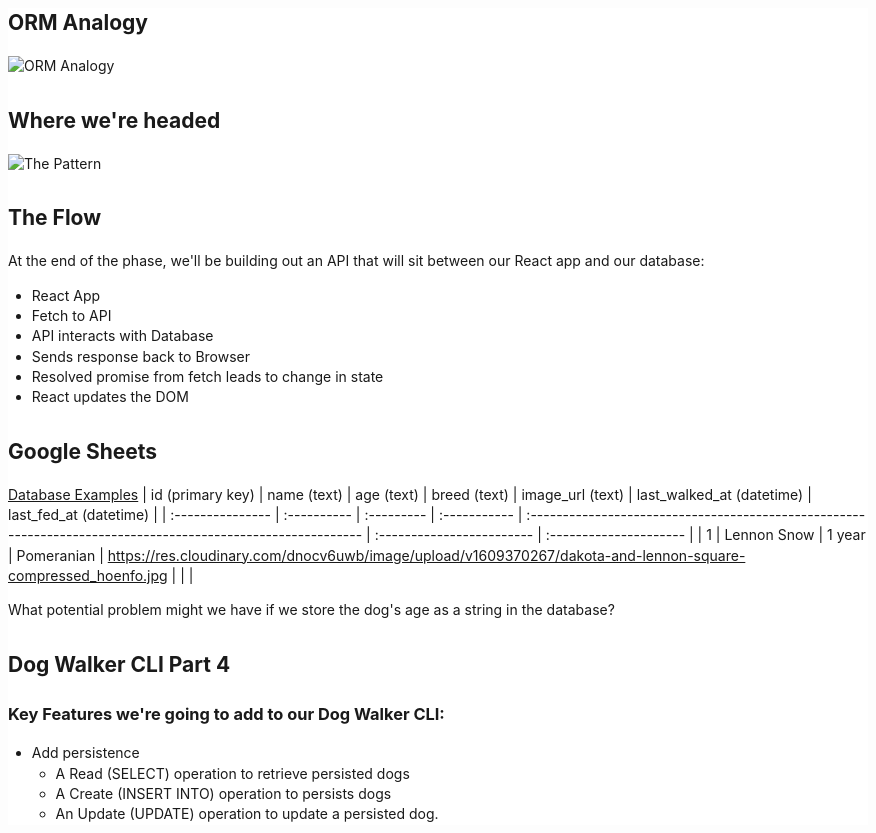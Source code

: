 ## ORM Analogy

![ORM Analogy](https://res.cloudinary.com/dnocv6uwb/image/upload/v1651161995/Flatiron%20Slideshow%20images/analogy.drawio.svg)



## Where we're headed

![The Pattern](https://raw.githubusercontent.com/learn-co-students/phase3-lecture-repo-template/04_begin_intro_to_databases/04_intro_to_databases/demo/object-method-sql-query-return.drawio.svg?token=GHSAT0AAAAAABS54V3M5DXF4WXV6T3OUTPUYTJ6M6A)



## The Flow

At the end of the phase, we'll be building out an API that will sit between our React app and our database:

- React App
- Fetch to API
- API interacts with Database
- Sends response back to Browser
- Resolved promise from fetch leads to change in state
- React updates the DOM



## Google Sheets
[Database Examples](https://docs.google.com/spreadsheets/d/1XV8ixdHveb2Z5aOMQknPdsNCNmo3JZvXX4criCrNXAo/edit#gid=0)
| id (primary key) | name (text) | age (text) | breed (text) | image_url (text)                                                                                             | last_walked_at (datetime) | last_fed_at (datetime) |
| :--------------- | :---------- | :--------- | :----------- | :----------------------------------------------------------------------------------------------------------- | :------------------------ | :--------------------- |
| 1                | Lennon Snow | 1 year     | Pomeranian   | https://res.cloudinary.com/dnocv6uwb/image/upload/v1609370267/dakota-and-lennon-square-compressed_hoenfo.jpg |                           |                        |
						
						
What potential problem might we have if we store the dog's age as a string in the database?				
						


<iframe
  src="https://docs.google.com/spreadsheets/d/1XV8ixdHveb2Z5aOMQknPdsNCNmo3JZvXX4criCrNXAo/edit#gid=0"
  class="frame"
  style="width: 800px; height: 900px;"
>
</iframe>



## Dog Walker CLI Part 4

### Key Features we're going to add to our Dog Walker CLI:

- Add persistence
  - A Read (SELECT) operation to retrieve persisted dogs
  - A Create (INSERT INTO) operation to persists dogs
  - An Update (UPDATE) operation to update a persisted dog.
